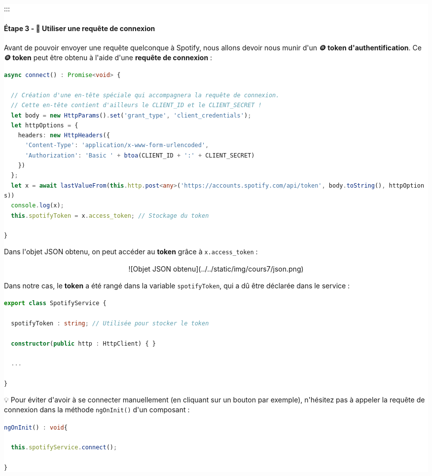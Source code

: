 :::

#### Étape 3 - 🔌 Utiliser une requête de connexion

Avant de pouvoir envoyer une requête quelconque à Spotify, nous allons devoir nous munir d'un **🪙 token d'authentification**.
Ce **🪙 token** peut être obtenu à l'aide d'une **requête de connexion** :

```ts showLineNumbers
async connect() : Promise<void> {

  // Création d'une en-tête spéciale qui accompagnera la requête de connexion.
  // Cette en-tête contient d'ailleurs le CLIENT_ID et le CLIENT_SECRET !
  let body = new HttpParams().set('grant_type', 'client_credentials');
  let httpOptions = {
    headers: new HttpHeaders({
      'Content-Type': 'application/x-www-form-urlencoded',
      'Authorization': 'Basic ' + btoa(CLIENT_ID + ':' + CLIENT_SECRET)
    })
  };
  let x = await lastValueFrom(this.http.post<any>('https://accounts.spotify.com/api/token', body.toString(), httpOptions))
  console.log(x);
  this.spotifyToken = x.access_token; // Stockage du token

}
```

Dans l'objet JSON obtenu, on peut accéder au **token** grâce à `x.access_token` :

<center>![Objet JSON obtenu](../../static/img/cours7/json.png)</center>

Dans notre cas, le **token** a été rangé dans la variable `spotifyToken`, qui a dû être déclarée dans le service :

```ts showLineNumbers
export class SpotifyService {

  spotifyToken : string; // Utilisée pour stocker le token

  constructor(public http : HttpClient) { }

  ...

}
```

💡 Pour éviter d'avoir à se connecter manuellement (en cliquant sur un bouton par exemple), n'hésitez pas à appeler
la requête de connexion dans la méthode `ngOnInit()` d'un composant :

```ts showLineNumbers
ngOnInit() : void{

  this.spotifyService.connect();

}
```
